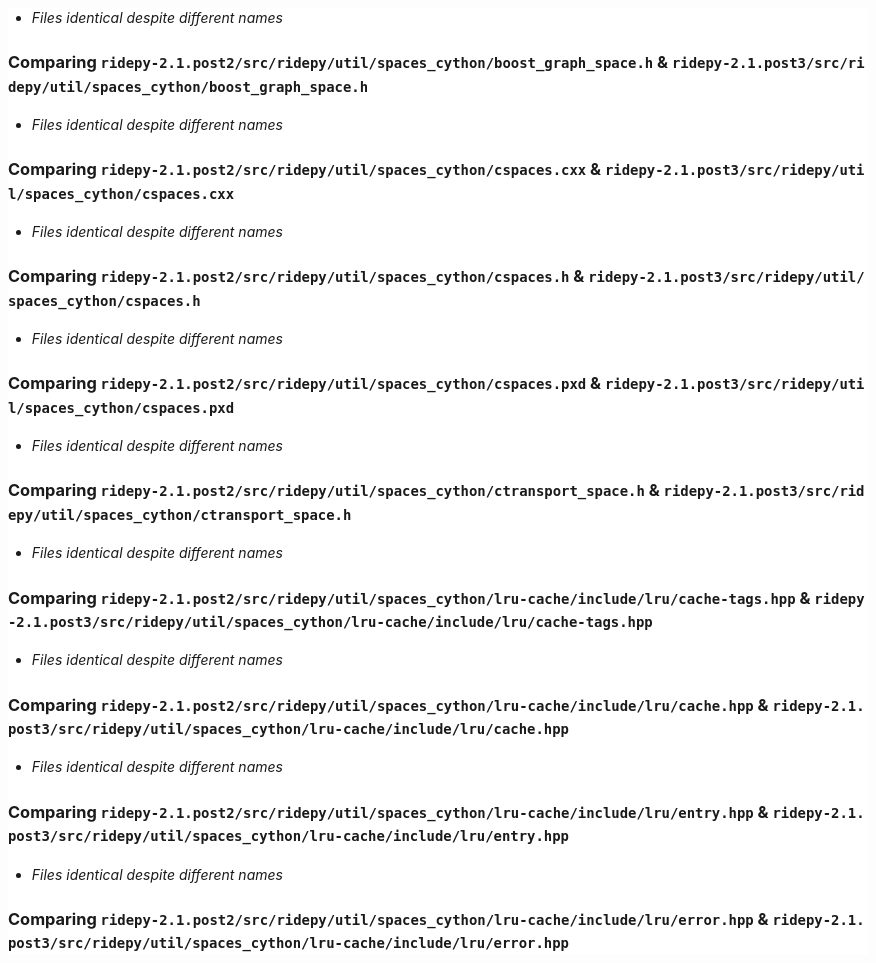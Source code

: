  * *Files identical despite different names*

### Comparing `ridepy-2.1.post2/src/ridepy/util/spaces_cython/boost_graph_space.h` & `ridepy-2.1.post3/src/ridepy/util/spaces_cython/boost_graph_space.h`

 * *Files identical despite different names*

### Comparing `ridepy-2.1.post2/src/ridepy/util/spaces_cython/cspaces.cxx` & `ridepy-2.1.post3/src/ridepy/util/spaces_cython/cspaces.cxx`

 * *Files identical despite different names*

### Comparing `ridepy-2.1.post2/src/ridepy/util/spaces_cython/cspaces.h` & `ridepy-2.1.post3/src/ridepy/util/spaces_cython/cspaces.h`

 * *Files identical despite different names*

### Comparing `ridepy-2.1.post2/src/ridepy/util/spaces_cython/cspaces.pxd` & `ridepy-2.1.post3/src/ridepy/util/spaces_cython/cspaces.pxd`

 * *Files identical despite different names*

### Comparing `ridepy-2.1.post2/src/ridepy/util/spaces_cython/ctransport_space.h` & `ridepy-2.1.post3/src/ridepy/util/spaces_cython/ctransport_space.h`

 * *Files identical despite different names*

### Comparing `ridepy-2.1.post2/src/ridepy/util/spaces_cython/lru-cache/include/lru/cache-tags.hpp` & `ridepy-2.1.post3/src/ridepy/util/spaces_cython/lru-cache/include/lru/cache-tags.hpp`

 * *Files identical despite different names*

### Comparing `ridepy-2.1.post2/src/ridepy/util/spaces_cython/lru-cache/include/lru/cache.hpp` & `ridepy-2.1.post3/src/ridepy/util/spaces_cython/lru-cache/include/lru/cache.hpp`

 * *Files identical despite different names*

### Comparing `ridepy-2.1.post2/src/ridepy/util/spaces_cython/lru-cache/include/lru/entry.hpp` & `ridepy-2.1.post3/src/ridepy/util/spaces_cython/lru-cache/include/lru/entry.hpp`

 * *Files identical despite different names*

### Comparing `ridepy-2.1.post2/src/ridepy/util/spaces_cython/lru-cache/include/lru/error.hpp` & `ridepy-2.1.post3/src/ridepy/util/spaces_cython/lru-cache/include/lru/error.hpp`
